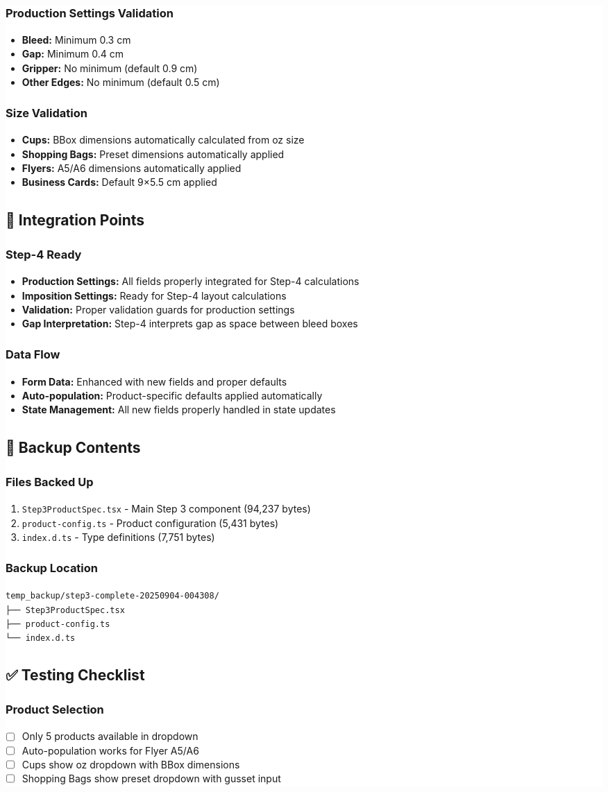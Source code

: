 ### Production Settings Validation
- **Bleed:** Minimum 0.3 cm
- **Gap:** Minimum 0.4 cm
- **Gripper:** No minimum (default 0.9 cm)
- **Other Edges:** No minimum (default 0.5 cm)

### Size Validation
- **Cups:** BBox dimensions automatically calculated from oz size
- **Shopping Bags:** Preset dimensions automatically applied
- **Flyers:** A5/A6 dimensions automatically applied
- **Business Cards:** Default 9×5.5 cm applied

## 🚀 Integration Points

### Step-4 Ready
- **Production Settings:** All fields properly integrated for Step-4 calculations
- **Imposition Settings:** Ready for Step-4 layout calculations
- **Validation:** Proper validation guards for production settings
- **Gap Interpretation:** Step-4 interprets gap as space between bleed boxes

### Data Flow
- **Form Data:** Enhanced with new fields and proper defaults
- **Auto-population:** Product-specific defaults applied automatically
- **State Management:** All new fields properly handled in state updates

## 📁 Backup Contents

### Files Backed Up
1. `Step3ProductSpec.tsx` - Main Step 3 component (94,237 bytes)
2. `product-config.ts` - Product configuration (5,431 bytes)
3. `index.d.ts` - Type definitions (7,751 bytes)

### Backup Location
```
temp_backup/step3-complete-20250904-004308/
├── Step3ProductSpec.tsx
├── product-config.ts
└── index.d.ts
```

## ✅ Testing Checklist

### Product Selection
- [ ] Only 5 products available in dropdown
- [ ] Auto-population works for Flyer A5/A6
- [ ] Cups show oz dropdown with BBox dimensions
- [ ] Shopping Bags show preset dropdown with gusset input
